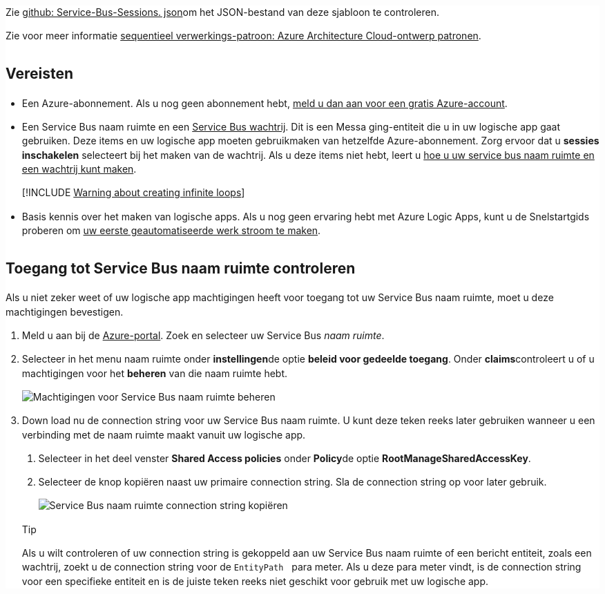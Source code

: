 Zie [github: Service-Bus-Sessions. json](https://github.com/Azure/logicapps/blob/master/templates/service-bus-sessions.json)om het JSON-bestand van deze sjabloon te controleren.

Zie voor meer informatie [sequentieel verwerkings-patroon: Azure Architecture Cloud-ontwerp patronen](https://docs.microsoft.com/azure/architecture/patterns/sequential-convoy).

## <a name="prerequisites"></a>Vereisten

* Een Azure-abonnement. Als u nog geen abonnement hebt, [meld u dan aan voor een gratis Azure-account](https://azure.microsoft.com/free/).

* Een Service Bus naam ruimte en een [Service Bus wachtrij](../service-bus-messaging/service-bus-queues-topics-subscriptions.md). Dit is een Messa ging-entiteit die u in uw logische app gaat gebruiken. Deze items en uw logische app moeten gebruikmaken van hetzelfde Azure-abonnement. Zorg ervoor dat u **sessies inschakelen** selecteert bij het maken van de wachtrij. Als u deze items niet hebt, leert u [hoe u uw service bus naam ruimte en een wachtrij kunt maken](../service-bus-messaging/service-bus-create-namespace-portal.md).

  [!INCLUDE [Warning about creating infinite loops](../../includes/connectors-infinite-loops.md)]

* Basis kennis over het maken van logische apps. Als u nog geen ervaring hebt met Azure Logic Apps, kunt u de Snelstartgids proberen om [uw eerste geautomatiseerde werk stroom te maken](../logic-apps/quickstart-create-first-logic-app-workflow.md).

<a name="permissions-connection-string"></a>

## <a name="check-access-to-service-bus-namespace"></a>Toegang tot Service Bus naam ruimte controleren

Als u niet zeker weet of uw logische app machtigingen heeft voor toegang tot uw Service Bus naam ruimte, moet u deze machtigingen bevestigen.

1. Meld u aan bij de [Azure-portal](https://portal.azure.com). Zoek en selecteer uw Service Bus *naam ruimte*.

1. Selecteer in het menu naam ruimte onder **instellingen**de optie **beleid voor gedeelde toegang**. Onder **claims**controleert u of u machtigingen voor het **beheren** van die naam ruimte hebt.

   ![Machtigingen voor Service Bus naam ruimte beheren](./media/send-related-messages-sequential-convoy/check-service-bus-permissions.png)

1. Down load nu de connection string voor uw Service Bus naam ruimte. U kunt deze teken reeks later gebruiken wanneer u een verbinding met de naam ruimte maakt vanuit uw logische app.

   1. Selecteer in het deel venster **Shared Access policies** onder **Policy**de optie **RootManageSharedAccessKey**.
   
   1. Selecteer de knop kopiëren naast uw primaire connection string. Sla de connection string op voor later gebruik.

      ![Service Bus naam ruimte connection string kopiëren](./media/send-related-messages-sequential-convoy/copy-service-bus-connection-string.png)

   > [!TIP]
   > Als u wilt controleren of uw connection string is gekoppeld aan uw Service Bus naam ruimte of een bericht entiteit, zoals een wachtrij, zoekt u de connection string voor de `EntityPath`   para meter. Als u deze para meter vindt, is de connection string voor een specifieke entiteit en is de juiste teken reeks niet geschikt voor gebruik met uw logische app.
